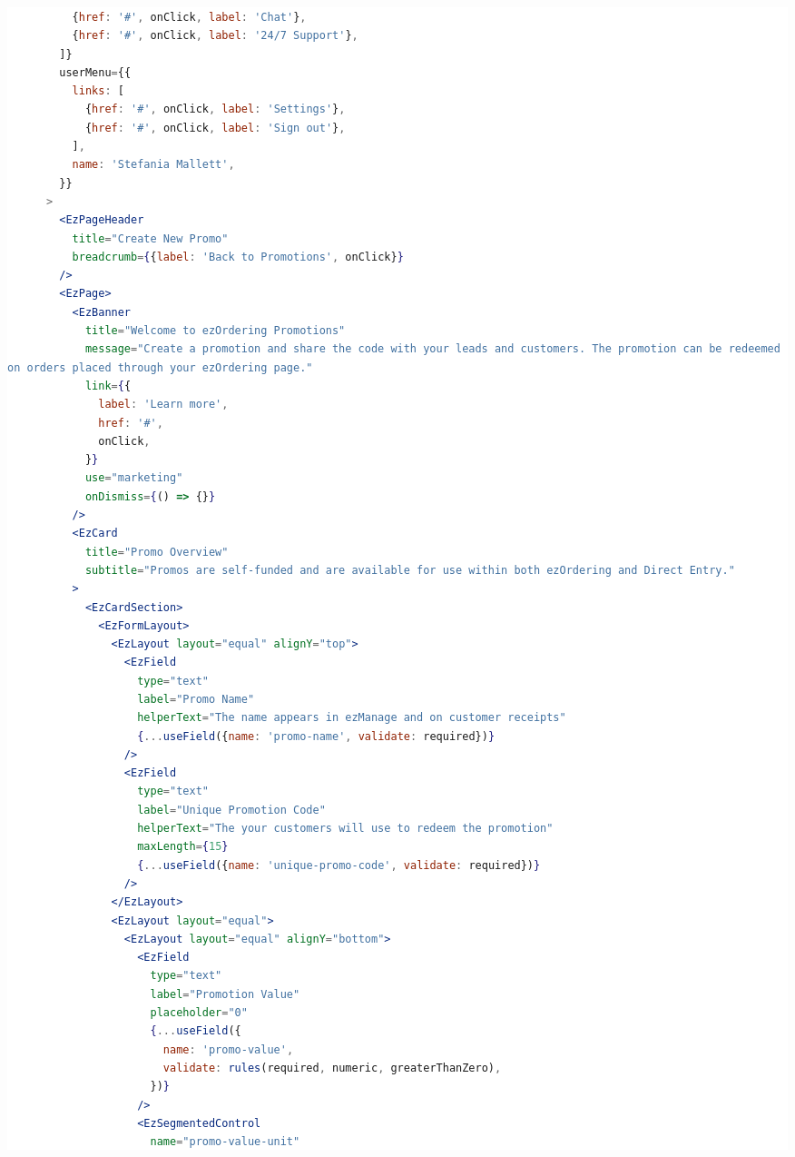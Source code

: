 ```jsx
          {href: '#', onClick, label: 'Chat'},
          {href: '#', onClick, label: '24/7 Support'},
        ]}
        userMenu={{
          links: [
            {href: '#', onClick, label: 'Settings'},
            {href: '#', onClick, label: 'Sign out'},
          ],
          name: 'Stefania Mallett',
        }}
      >
        <EzPageHeader
          title="Create New Promo"
          breadcrumb={{label: 'Back to Promotions', onClick}}
        />
        <EzPage>
          <EzBanner
            title="Welcome to ezOrdering Promotions"
            message="Create a promotion and share the code with your leads and customers. The promotion can be redeemed on orders placed through your ezOrdering page."
            link={{
              label: 'Learn more',
              href: '#',
              onClick,
            }}
            use="marketing"
            onDismiss={() => {}}
          />
          <EzCard
            title="Promo Overview"
            subtitle="Promos are self-funded and are available for use within both ezOrdering and Direct Entry."
          >
            <EzCardSection>
              <EzFormLayout>
                <EzLayout layout="equal" alignY="top">
                  <EzField
                    type="text"
                    label="Promo Name"
                    helperText="The name appears in ezManage and on customer receipts"
                    {...useField({name: 'promo-name', validate: required})}
                  />
                  <EzField
                    type="text"
                    label="Unique Promotion Code"
                    helperText="The your customers will use to redeem the promotion"
                    maxLength={15}
                    {...useField({name: 'unique-promo-code', validate: required})}
                  />
                </EzLayout>
                <EzLayout layout="equal">
                  <EzLayout layout="equal" alignY="bottom">
                    <EzField
                      type="text"
                      label="Promotion Value"
                      placeholder="0"
                      {...useField({
                        name: 'promo-value',
                        validate: rules(required, numeric, greaterThanZero),
                      })}
                    />
                    <EzSegmentedControl
                      name="promo-value-unit"
```